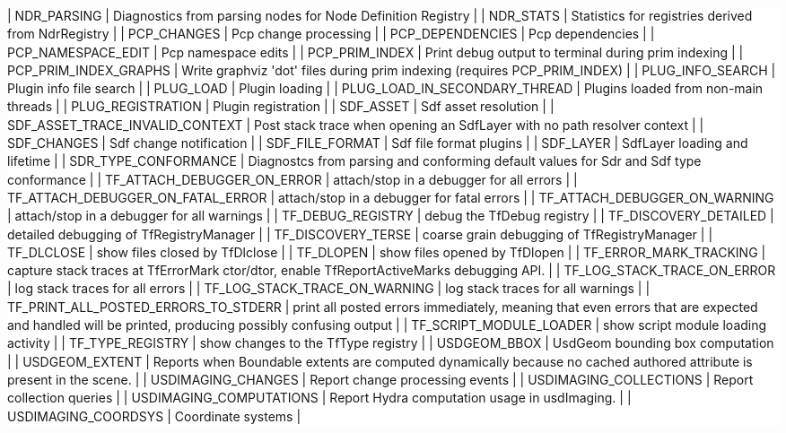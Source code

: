 | NDR_PARSING | Diagnostics from parsing nodes for Node Definition Registry |
| NDR_STATS | Statistics for registries derived from NdrRegistry |
| PCP_CHANGES | Pcp change processing |
| PCP_DEPENDENCIES | Pcp dependencies |
| PCP_NAMESPACE_EDIT | Pcp namespace edits |
| PCP_PRIM_INDEX | Print debug output to terminal during prim indexing |
| PCP_PRIM_INDEX_GRAPHS | Write graphviz 'dot' files during prim indexing (requires PCP_PRIM_INDEX) |
| PLUG_INFO_SEARCH | Plugin info file search |
| PLUG_LOAD | Plugin loading |
| PLUG_LOAD_IN_SECONDARY_THREAD | Plugins loaded from non-main threads |
| PLUG_REGISTRATION | Plugin registration |
| SDF_ASSET | Sdf asset resolution |
| SDF_ASSET_TRACE_INVALID_CONTEXT | Post stack trace when opening an SdfLayer with no path resolver context |
| SDF_CHANGES | Sdf change notification |
| SDF_FILE_FORMAT | Sdf file format plugins |
| SDF_LAYER | SdfLayer loading and lifetime |
| SDR_TYPE_CONFORMANCE | Diagnostcs from parsing and conforming default values for Sdr and Sdf type conformance |
| TF_ATTACH_DEBUGGER_ON_ERROR | attach/stop in a debugger for all errors |
| TF_ATTACH_DEBUGGER_ON_FATAL_ERROR | attach/stop in a debugger for fatal errors |
| TF_ATTACH_DEBUGGER_ON_WARNING | attach/stop in a debugger for all warnings |
| TF_DEBUG_REGISTRY | debug the TfDebug registry |
| TF_DISCOVERY_DETAILED | detailed debugging of TfRegistryManager |
| TF_DISCOVERY_TERSE | coarse grain debugging of TfRegistryManager |
| TF_DLCLOSE | show files closed by TfDlclose |
| TF_DLOPEN | show files opened by TfDlopen |
| TF_ERROR_MARK_TRACKING | capture stack traces at TfErrorMark ctor/dtor, enable TfReportActiveMarks debugging API. |
| TF_LOG_STACK_TRACE_ON_ERROR | log stack traces for all errors |
| TF_LOG_STACK_TRACE_ON_WARNING | log stack traces for all warnings |
| TF_PRINT_ALL_POSTED_ERRORS_TO_STDERR | print all posted errors immediately, meaning that even errors that are expected and handled will be printed, producing possibly confusing output |
| TF_SCRIPT_MODULE_LOADER | show script module loading activity |
| TF_TYPE_REGISTRY | show changes to the TfType registry |
| USDGEOM_BBOX | UsdGeom bounding box computation |
| USDGEOM_EXTENT | Reports when Boundable extents are computed dynamically because no cached authored attribute is present in the scene. |
| USDIMAGING_CHANGES | Report change processing events |
| USDIMAGING_COLLECTIONS | Report collection queries |
| USDIMAGING_COMPUTATIONS | Report Hydra computation usage in usdImaging. |
| USDIMAGING_COORDSYS | Coordinate systems |